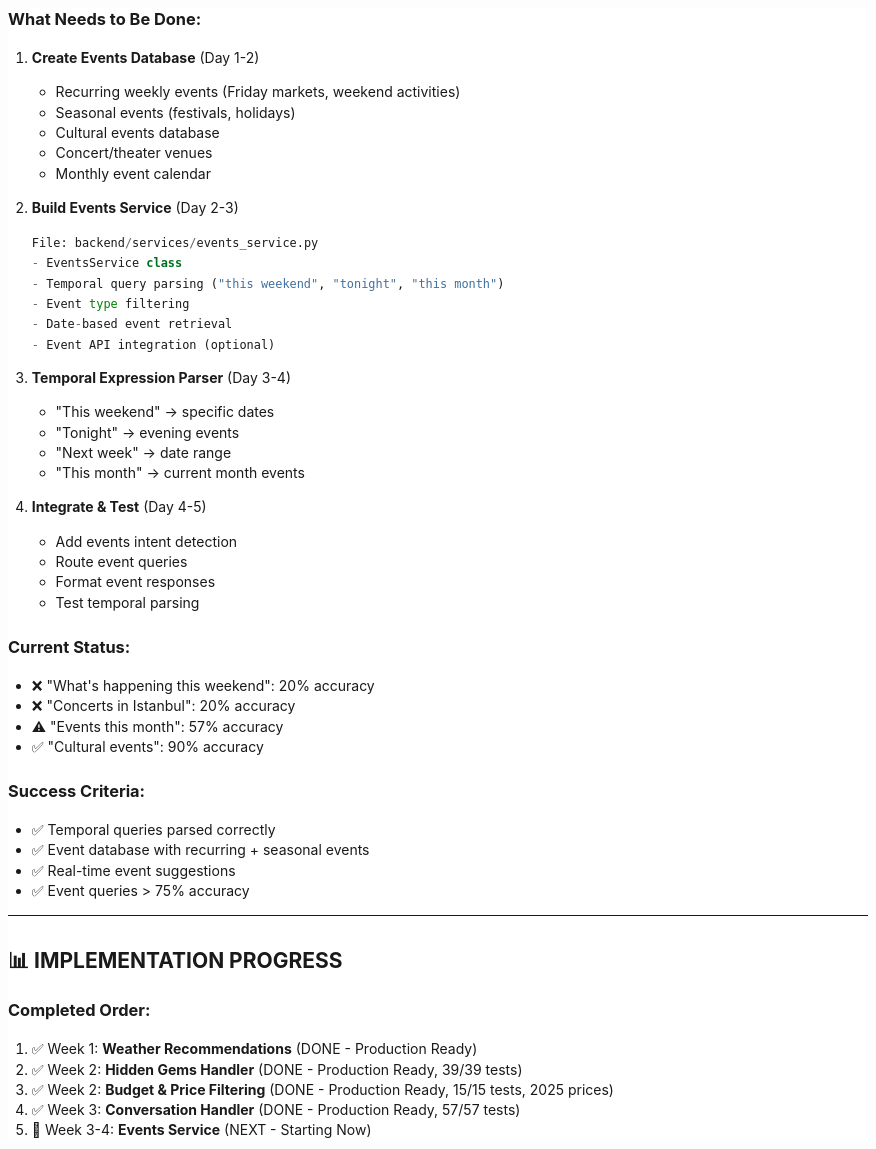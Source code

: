 ### What Needs to Be Done:

1. **Create Events Database** (Day 1-2)
   - Recurring weekly events (Friday markets, weekend activities)
   - Seasonal events (festivals, holidays)
   - Cultural events database
   - Concert/theater venues
   - Monthly event calendar

2. **Build Events Service** (Day 2-3)
   ```python
   File: backend/services/events_service.py
   - EventsService class
   - Temporal query parsing ("this weekend", "tonight", "this month")
   - Event type filtering
   - Date-based event retrieval
   - Event API integration (optional)
   ```

3. **Temporal Expression Parser** (Day 3-4)
   - "This weekend" → specific dates
   - "Tonight" → evening events
   - "Next week" → date range
   - "This month" → current month events

4. **Integrate & Test** (Day 4-5)
   - Add events intent detection
   - Route event queries
   - Format event responses
   - Test temporal parsing

### Current Status:
- ❌ "What's happening this weekend": 20% accuracy
- ❌ "Concerts in Istanbul": 20% accuracy
- ⚠️ "Events this month": 57% accuracy
- ✅ "Cultural events": 90% accuracy

### Success Criteria:
- ✅ Temporal queries parsed correctly
- ✅ Event database with recurring + seasonal events
- ✅ Real-time event suggestions
- ✅ Event queries > 75% accuracy

---

## 📊 IMPLEMENTATION PROGRESS

### **Completed Order:**
1. ✅ Week 1: **Weather Recommendations** (DONE - Production Ready)
2. ✅ Week 2: **Hidden Gems Handler** (DONE - Production Ready, 39/39 tests)
3. ✅ Week 2: **Budget & Price Filtering** (DONE - Production Ready, 15/15 tests, 2025 prices)
4. ✅ Week 3: **Conversation Handler** (DONE - Production Ready, 57/57 tests)
5. 🔄 Week 3-4: **Events Service** (NEXT - Starting Now)
